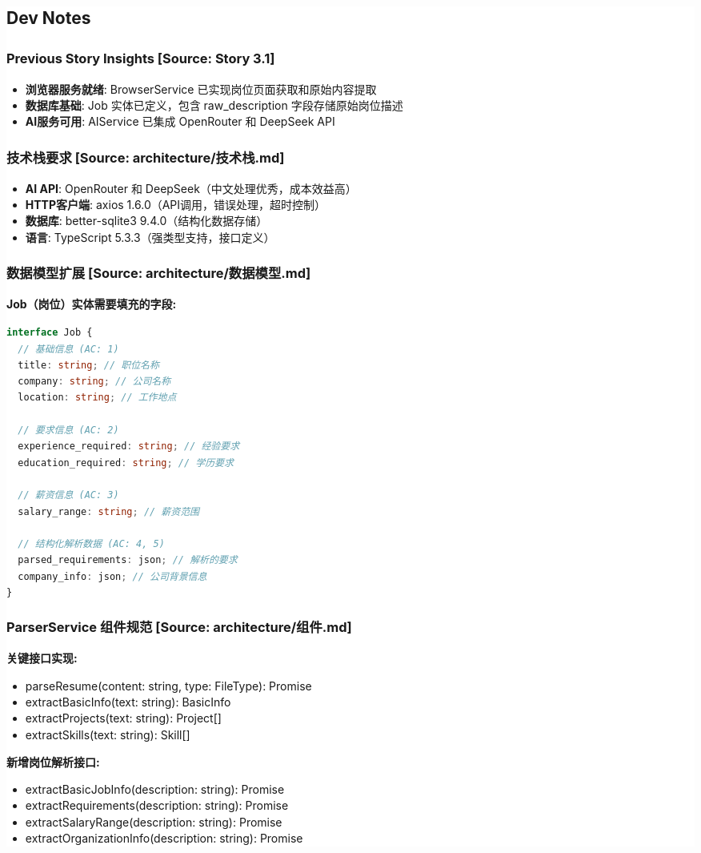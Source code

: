 ## Dev Notes

### Previous Story Insights [Source: Story 3.1]

- **浏览器服务就绪**: BrowserService 已实现岗位页面获取和原始内容提取
- **数据库基础**: Job 实体已定义，包含 raw_description 字段存储原始岗位描述
- **AI服务可用**: AIService 已集成 OpenRouter 和 DeepSeek API

### 技术栈要求 [Source: architecture/技术栈.md]

- **AI API**: OpenRouter 和 DeepSeek（中文处理优秀，成本效益高）
- **HTTP客户端**: axios 1.6.0（API调用，错误处理，超时控制）
- **数据库**: better-sqlite3 9.4.0（结构化数据存储）
- **语言**: TypeScript 5.3.3（强类型支持，接口定义）

### 数据模型扩展 [Source: architecture/数据模型.md]

**Job（岗位）实体需要填充的字段:**

```typescript
interface Job {
  // 基础信息 (AC: 1)
  title: string; // 职位名称
  company: string; // 公司名称
  location: string; // 工作地点

  // 要求信息 (AC: 2)
  experience_required: string; // 经验要求
  education_required: string; // 学历要求

  // 薪资信息 (AC: 3)
  salary_range: string; // 薪资范围

  // 结构化解析数据 (AC: 4, 5)
  parsed_requirements: json; // 解析的要求
  company_info: json; // 公司背景信息
}
```

### ParserService 组件规范 [Source: architecture/组件.md]

**关键接口实现:**

- parseResume(content: string, type: FileType): Promise<ParsedResume>
- extractBasicInfo(text: string): BasicInfo
- extractProjects(text: string): Project[]
- extractSkills(text: string): Skill[]

**新增岗位解析接口:**

- extractBasicJobInfo(description: string): Promise<JobBasicInfo>
- extractRequirements(description: string): Promise<JobRequirements>
- extractSalaryRange(description: string): Promise<SalaryInfo>
- extractOrganizationInfo(description: string): Promise<OrgInfo>
